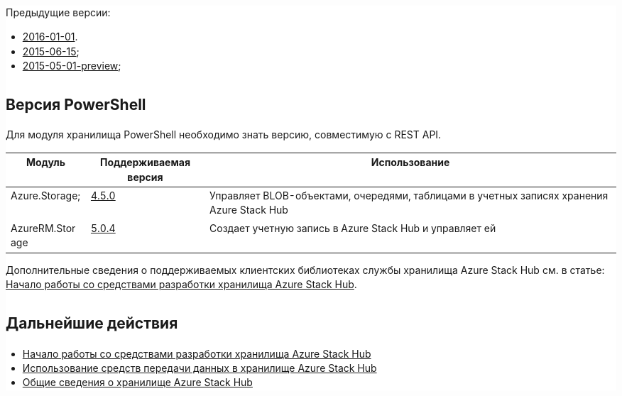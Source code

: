 Предыдущие версии:

- [2016-01-01](https://docs.microsoft.com/rest/api/storagerp/?redirectedfrom=MSDN).
- [2015-06-15](https://docs.microsoft.com/rest/api/storagerp/?redirectedfrom=MSDN);
- [2015-05-01-preview](https://docs.microsoft.com/rest/api/storagerp/?redirectedfrom=MSDN);

## <a name="powershell-version"></a>Версия PowerShell

Для модуля хранилища PowerShell необходимо знать версию, совместимую с REST API. 

| Модуль | Поддерживаемая версия | Использование |
|----------------|-------------------------------|------------------------------------------------------------------------------------------------------------------------------------------------------------------------------------------------------------------------------------------------------------------------------------------------------------------------------|
| Azure.Storage; | [4.5.0](https://www.powershellgallery.com/packages/Azure.Storage/4.5.0) | Управляет BLOB-объектами, очередями, таблицами в учетных записях хранения Azure Stack Hub |
| AzureRM.Storage | [5.0.4](https://www.powershellgallery.com/packages/AzureRM.Storage/5.0.4) | Создает учетную запись в Azure Stack Hub и управляет ей |


Дополнительные сведения о поддерживаемых клиентских библиотеках службы хранилища Azure Stack Hub см. в статье: [Начало работы со средствами разработки хранилища Azure Stack Hub](azure-stack-storage-dev.md).

## <a name="next-steps"></a>Дальнейшие действия

* [Начало работы со средствами разработки хранилища Azure Stack Hub](azure-stack-storage-dev.md)
* [Использование средств передачи данных в хранилище Azure Stack Hub](azure-stack-storage-transfer.md)
* [Общие сведения о хранилище Azure Stack Hub](azure-stack-storage-overview.md)
